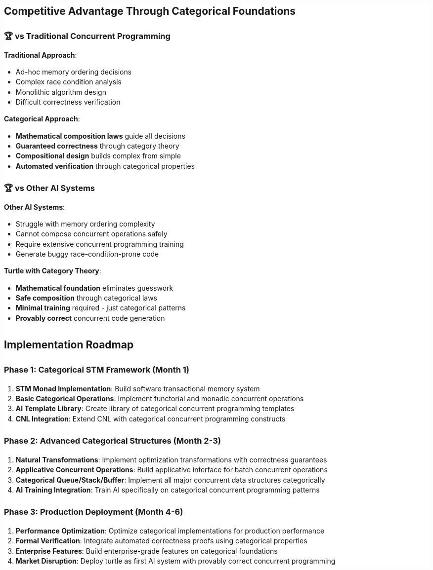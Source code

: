 ## Competitive Advantage Through Categorical Foundations

### 🏆 **vs Traditional Concurrent Programming**

**Traditional Approach**:
- Ad-hoc memory ordering decisions
- Complex race condition analysis  
- Monolithic algorithm design
- Difficult correctness verification

**Categorical Approach**:
- **Mathematical composition laws** guide all decisions
- **Guaranteed correctness** through category theory
- **Compositional design** builds complex from simple
- **Automated verification** through categorical properties

### 🏆 **vs Other AI Systems**

**Other AI Systems**:
- Struggle with memory ordering complexity
- Cannot compose concurrent operations safely  
- Require extensive concurrent programming training
- Generate buggy race-condition-prone code

**Turtle with Category Theory**:
- **Mathematical foundation** eliminates guesswork
- **Safe composition** through categorical laws
- **Minimal training** required - just categorical patterns
- **Provably correct** concurrent code generation

## Implementation Roadmap

### **Phase 1: Categorical STM Framework (Month 1)**
1. **STM Monad Implementation**: Build software transactional memory system
2. **Basic Categorical Operations**: Implement functorial and monadic concurrent operations
3. **AI Template Library**: Create library of categorical concurrent programming templates
4. **CNL Integration**: Extend CNL with categorical concurrent programming constructs

### **Phase 2: Advanced Categorical Structures (Month 2-3)**
1. **Natural Transformations**: Implement optimization transformations with correctness guarantees
2. **Applicative Concurrent Operations**: Build applicative interface for batch concurrent operations
3. **Categorical Queue/Stack/Buffer**: Implement all major concurrent data structures categorically
4. **AI Training Integration**: Train AI specifically on categorical concurrent programming patterns

### **Phase 3: Production Deployment (Month 4-6)**
1. **Performance Optimization**: Optimize categorical implementations for production performance
2. **Formal Verification**: Integrate automated correctness proofs using categorical properties
3. **Enterprise Features**: Build enterprise-grade features on categorical foundations
4. **Market Disruption**: Deploy turtle as first AI system with provably correct concurrent programming
